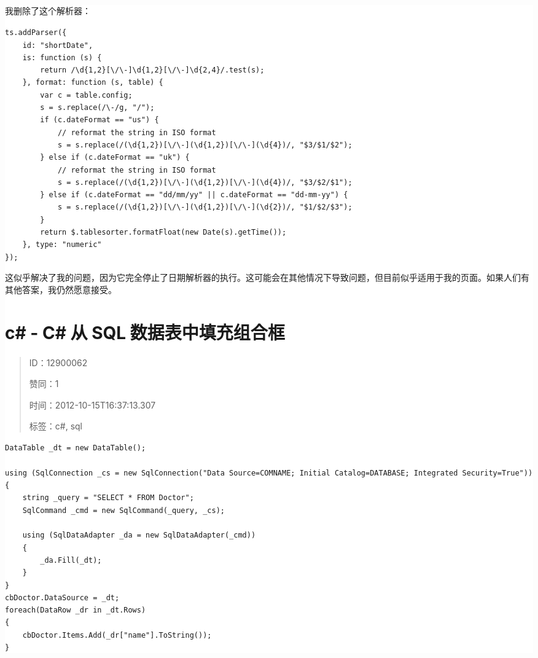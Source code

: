 我删除了这个解析器：

```
ts.addParser({
    id: "shortDate",
    is: function (s) {
        return /\d{1,2}[\/\-]\d{1,2}[\/\-]\d{2,4}/.test(s);
    }, format: function (s, table) {
        var c = table.config;
        s = s.replace(/\-/g, "/");
        if (c.dateFormat == "us") {
            // reformat the string in ISO format
            s = s.replace(/(\d{1,2})[\/\-](\d{1,2})[\/\-](\d{4})/, "$3/$1/$2");
        } else if (c.dateFormat == "uk") {
            // reformat the string in ISO format
            s = s.replace(/(\d{1,2})[\/\-](\d{1,2})[\/\-](\d{4})/, "$3/$2/$1");
        } else if (c.dateFormat == "dd/mm/yy" || c.dateFormat == "dd-mm-yy") {
            s = s.replace(/(\d{1,2})[\/\-](\d{1,2})[\/\-](\d{2})/, "$1/$2/$3");
        }
        return $.tablesorter.formatFloat(new Date(s).getTime());
    }, type: "numeric"
}); 
```

这似乎解决了我的问题，因为它完全停止了日期解析器的执行。这可能会在其他情况下导致问题，但目前似乎适用于我的页面。如果人们有其他答案，我仍然愿意接受。

# c# - C# 从 SQL 数据表中填充组合框

> ID：12900062
> 
> 赞同：1
> 
> 时间：2012-10-15T16:37:13.307
> 
> 标签：c#, sql

```
DataTable _dt = new DataTable();

using (SqlConnection _cs = new SqlConnection("Data Source=COMNAME; Initial Catalog=DATABASE; Integrated Security=True"))
{
    string _query = "SELECT * FROM Doctor";
    SqlCommand _cmd = new SqlCommand(_query, _cs);

    using (SqlDataAdapter _da = new SqlDataAdapter(_cmd))
    {
        _da.Fill(_dt);
    }
}
cbDoctor.DataSource = _dt;
foreach(DataRow _dr in _dt.Rows)
{
    cbDoctor.Items.Add(_dr["name"].ToString());
} 
```
